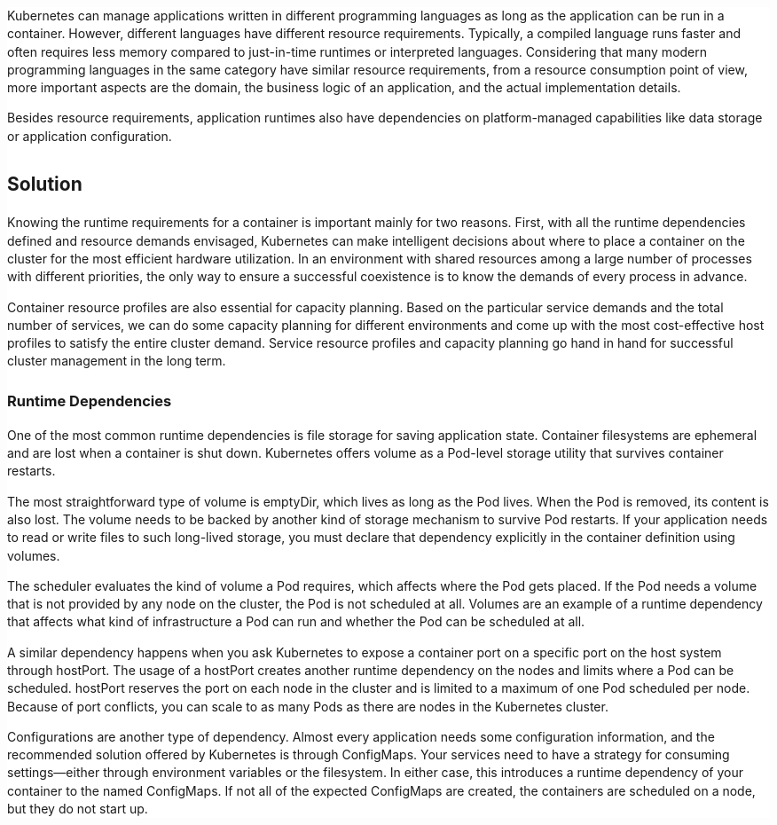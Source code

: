 Kubernetes can manage applications written in different programming languages as long as the application can be run in a container. However, different languages have different resource requirements. Typically, a compiled language runs faster and often requires less memory compared to just-in-time runtimes or interpreted languages. Considering that many modern programming languages in the same category have similar resource requirements, from a resource consumption point of view, more important aspects are the domain, the business logic of an application, and the actual implementation details.

Besides resource requirements, application runtimes also have dependencies on platform-managed capabilities like data storage or application configuration.

## Solution

Knowing the runtime requirements for a container is important mainly for two reasons. First, with all the runtime dependencies defined and resource demands envisaged, Kubernetes can make intelligent decisions about where to place a container on the cluster for the most efficient hardware utilization. In an environment with shared resources among a large number of processes with different priorities, the only way to ensure a successful coexistence is to know the demands of every process in advance.

Container resource profiles are also essential for capacity planning. Based on the particular service demands and the total number of services, we can do some capacity planning for different environments and come up with the most cost-effective host profiles to satisfy the entire cluster demand. Service resource profiles and capacity planning go hand in hand for successful cluster management in the long term.

### Runtime Dependencies

One of the most common runtime dependencies is file storage for saving application state. Container filesystems are ephemeral and are lost when a container is shut down. Kubernetes offers volume as a Pod-level storage utility that survives container restarts.

The most straightforward type of volume is emptyDir, which lives as long as the Pod lives. When the Pod is removed, its content is also lost. The volume needs to be backed by another kind of storage mechanism to survive Pod restarts. If your application needs to read or write files to such long-lived storage, you must declare that dependency explicitly in the container definition using volumes.

The scheduler evaluates the kind of volume a Pod requires, which affects where the Pod gets placed. If the Pod needs a volume that is not provided by any node on the cluster, the Pod is not scheduled at all. Volumes are an example of a runtime dependency that affects what kind of infrastructure a Pod can run and whether the Pod can be scheduled at all.

A similar dependency happens when you ask Kubernetes to expose a container port on a specific port on the host system through hostPort. The usage of a hostPort creates another runtime dependency on the nodes and limits where a Pod can be scheduled. hostPort reserves the port on each node in the cluster and is limited to a maximum of one Pod scheduled per node. Because of port conflicts, you can scale to as many Pods as there are nodes in the Kubernetes cluster.

Configurations are another type of dependency. Almost every application needs some configuration information, and the recommended solution offered by Kubernetes is through ConfigMaps. Your services need to have a strategy for consuming settings—either through environment variables or the filesystem. In either case, this introduces a runtime dependency of your container to the named ConfigMaps. If not all of the expected ConfigMaps are created, the containers are scheduled on a node, but they do not start up.
